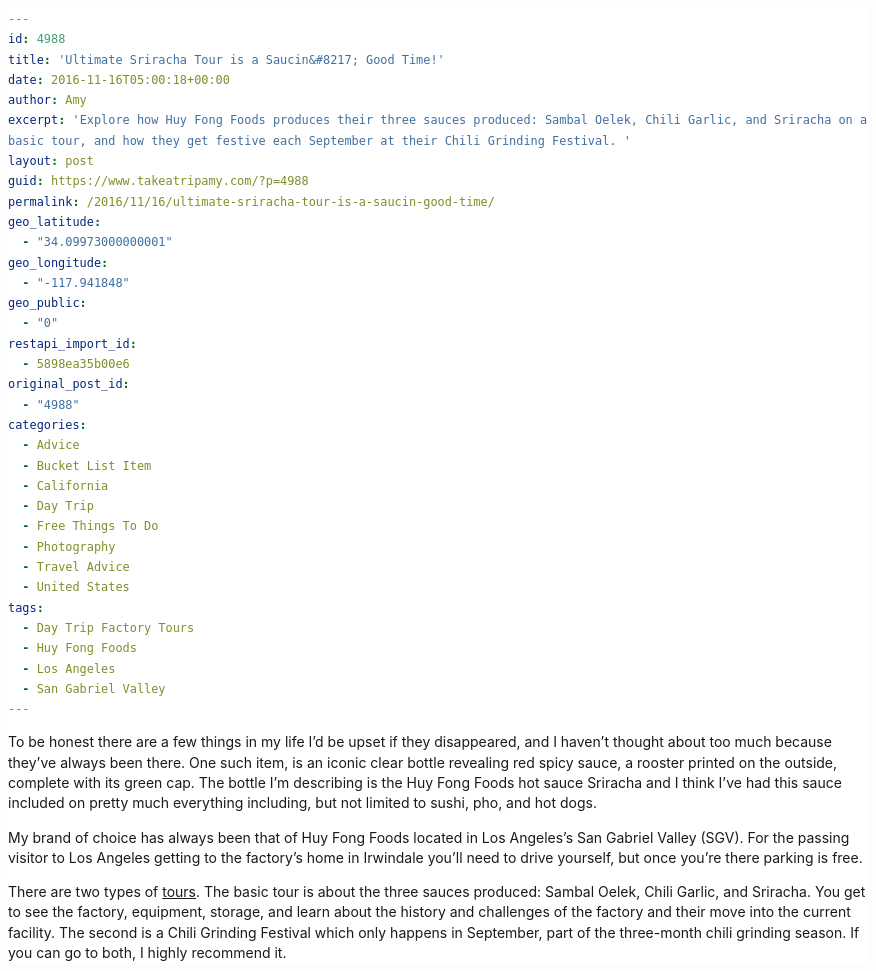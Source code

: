 ```yaml
---
id: 4988
title: 'Ultimate Sriracha Tour is a Saucin&#8217; Good Time!'
date: 2016-11-16T05:00:18+00:00
author: Amy
excerpt: 'Explore how Huy Fong Foods produces their three sauces produced: Sambal Oelek, Chili Garlic, and Sriracha on a basic tour, and how they get festive each September at their Chili Grinding Festival. '
layout: post
guid: https://www.takeatripamy.com/?p=4988
permalink: /2016/11/16/ultimate-sriracha-tour-is-a-saucin-good-time/
geo_latitude:
  - "34.09973000000001"
geo_longitude:
  - "-117.941848"
geo_public:
  - "0"
restapi_import_id:
  - 5898ea35b00e6
original_post_id:
  - "4988"
categories:
  - Advice
  - Bucket List Item
  - California
  - Day Trip
  - Free Things To Do
  - Photography
  - Travel Advice
  - United States
tags:
  - Day Trip Factory Tours
  - Huy Fong Foods
  - Los Angeles
  - San Gabriel Valley
---
```

To be honest there are a few things in my life I&#8217;d be upset if they disappeared, and I haven&#8217;t thought about too much because they&#8217;ve always been there. One such item, is an iconic clear bottle revealing red spicy sauce, a rooster printed on the outside, complete with its green cap. The bottle I&#8217;m describing is the Huy Fong Foods hot sauce Sriracha and I think I&#8217;ve had this sauce included on pretty much everything including, but not limited to sushi, pho, and hot dogs.

My brand of choice has always been that of Huy Fong Foods located in Los Angeles&#8217;s San Gabriel Valley (SGV). For the passing visitor to Los Angeles getting to the factory&#8217;s home in Irwindale you&#8217;ll need to drive yourself, but once you&#8217;re there parking is free.

There are two types of [tours](http://www.huyfong.com/toursnow/). The basic tour is about the three sauces produced: Sambal Oelek, Chili Garlic, and Sriracha. You get to see the factory, equipment, storage, and learn about the history and challenges of the factory and their move into the current facility. The second is a Chili Grinding Festival which only happens in September, part of the three-month chili grinding season. If you can go to both, I highly recommend it.
